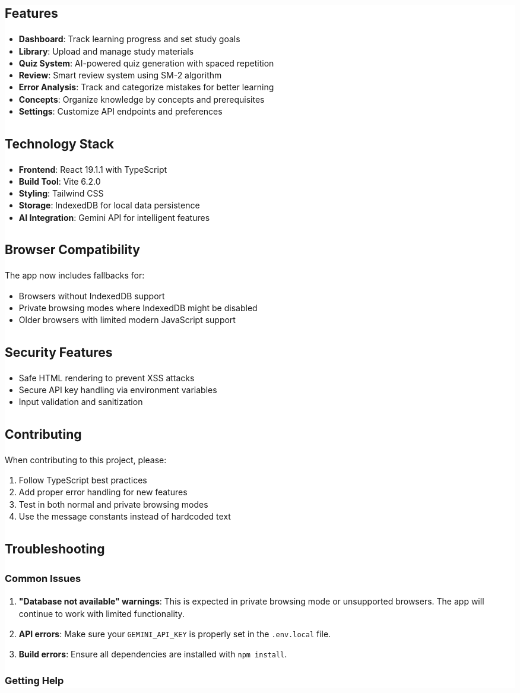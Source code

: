 ## Features

- **Dashboard**: Track learning progress and set study goals
- **Library**: Upload and manage study materials  
- **Quiz System**: AI-powered quiz generation with spaced repetition
- **Review**: Smart review system using SM-2 algorithm
- **Error Analysis**: Track and categorize mistakes for better learning
- **Concepts**: Organize knowledge by concepts and prerequisites
- **Settings**: Customize API endpoints and preferences

## Technology Stack

- **Frontend**: React 19.1.1 with TypeScript
- **Build Tool**: Vite 6.2.0
- **Styling**: Tailwind CSS
- **Storage**: IndexedDB for local data persistence
- **AI Integration**: Gemini API for intelligent features

## Browser Compatibility

The app now includes fallbacks for:
- Browsers without IndexedDB support
- Private browsing modes where IndexedDB might be disabled
- Older browsers with limited modern JavaScript support

## Security Features

- Safe HTML rendering to prevent XSS attacks
- Secure API key handling via environment variables
- Input validation and sanitization

## Contributing

When contributing to this project, please:
1. Follow TypeScript best practices
2. Add proper error handling for new features
3. Test in both normal and private browsing modes
4. Use the message constants instead of hardcoded text

## Troubleshooting

### Common Issues

1. **"Database not available" warnings**: This is expected in private browsing mode or unsupported browsers. The app will continue to work with limited functionality.

2. **API errors**: Make sure your `GEMINI_API_KEY` is properly set in the `.env.local` file.

3. **Build errors**: Ensure all dependencies are installed with `npm install`.

### Getting Help
